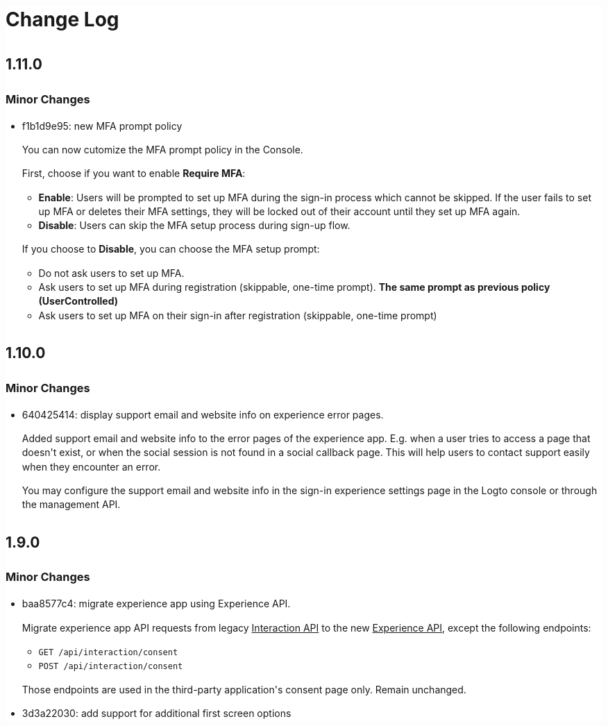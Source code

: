 # Change Log

## 1.11.0

### Minor Changes

- f1b1d9e95: new MFA prompt policy

  You can now cutomize the MFA prompt policy in the Console.

  First, choose if you want to enable **Require MFA**:

  - **Enable**: Users will be prompted to set up MFA during the sign-in process which cannot be skipped. If the user fails to set up MFA or deletes their MFA settings, they will be locked out of their account until they set up MFA again.
  - **Disable**: Users can skip the MFA setup process during sign-up flow.

  If you choose to **Disable**, you can choose the MFA setup prompt:

  - Do not ask users to set up MFA.
  - Ask users to set up MFA during registration (skippable, one-time prompt). **The same prompt as previous policy (UserControlled)**
  - Ask users to set up MFA on their sign-in after registration (skippable, one-time prompt)

## 1.10.0

### Minor Changes

- 640425414: display support email and website info on experience error pages.

  Added support email and website info to the error pages of the experience app. E.g. when a user tries to access a page that doesn't exist, or when the social session is not found in a social callback page. This will help users to contact support easily when they encounter an error.

  You may configure the support email and website info in the sign-in experience settings page in the Logto console or through the management API.

## 1.9.0

### Minor Changes

- baa8577c4: migrate experience app using Experience API.

  Migrate experience app API requests from legacy [Interaction API](https://openapi.logto.io/group/endpoint-interaction) to the new [Experience API](https://openapi.logto.io/group/endpoint-experience), except the following endpoints:

  - `GET /api/interaction/consent`
  - `POST /api/interaction/consent`

  Those endpoints are used in the third-party application's consent page only. Remain unchanged.

- 3d3a22030: add support for additional first screen options
